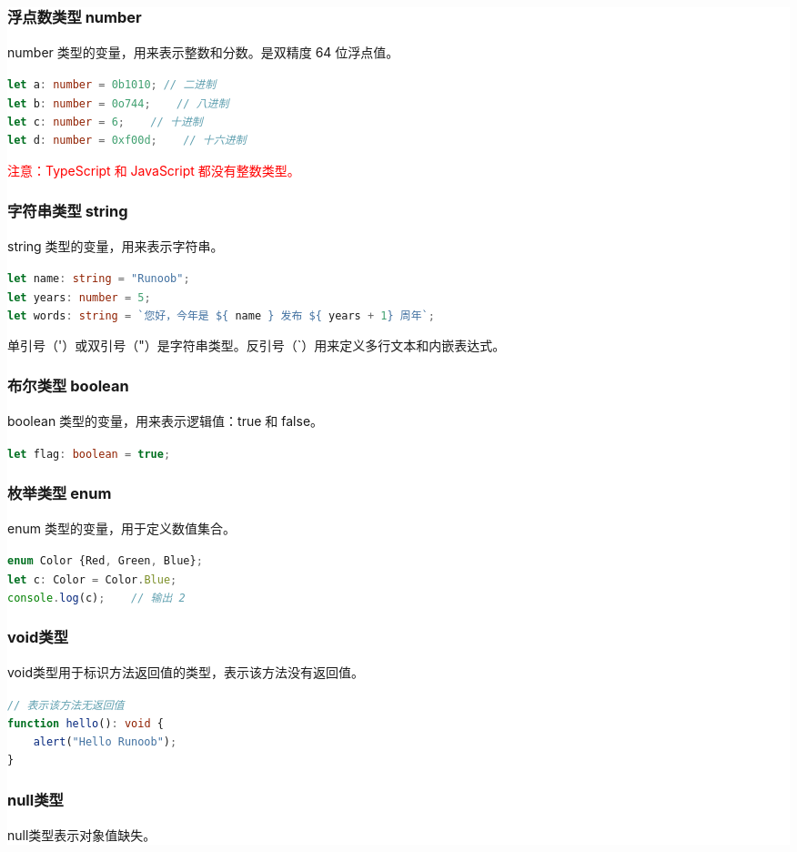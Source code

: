 ### 浮点数类型 number

number 类型的变量，用来表示整数和分数。是双精度 64 位浮点值。

```ts
let a: number = 0b1010; // 二进制
let b: number = 0o744;    // 八进制
let c: number = 6;    // 十进制
let d: number = 0xf00d;    // 十六进制
```

<font color="red">注意：TypeScript 和 JavaScript 都没有整数类型。</font>

### 字符串类型	string

string 类型的变量，用来表示字符串。

```ts
let name: string = "Runoob";
let years: number = 5;
let words: string = `您好，今年是 ${ name } 发布 ${ years + 1} 周年`;
```

单引号（'）或双引号（"）是字符串类型。反引号（`）用来定义多行文本和内嵌表达式。

### 布尔类型 boolean

boolean 类型的变量，用来表示逻辑值：true 和 false。

```ts
let flag: boolean = true;
```

### 枚举类型 enum

enum 类型的变量，用于定义数值集合。

```ts
enum Color {Red, Green, Blue};
let c: Color = Color.Blue;
console.log(c);    // 输出 2
```

### void类型

void类型用于标识方法返回值的类型，表示该方法没有返回值。

```ts
// 表示该方法无返回值
function hello(): void {
    alert("Hello Runoob");
}
```

### null类型

null类型表示对象值缺失。
